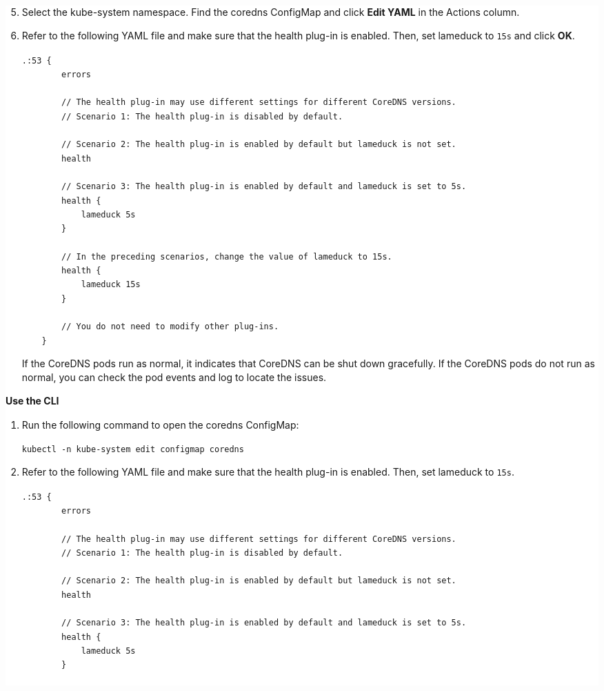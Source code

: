 5.  Select the kube-system namespace. Find the coredns ConfigMap and click **Edit YAML** in the Actions column.

6.  Refer to the following YAML file and make sure that the health plug-in is enabled. Then, set lameduck to `15s` and click **OK**.

    ```
    .:53 {
            errors
            
            // The health plug-in may use different settings for different CoreDNS versions. 
            // Scenario 1: The health plug-in is disabled by default. 
            
            // Scenario 2: The health plug-in is enabled by default but lameduck is not set. 
            health
            
            // Scenario 3: The health plug-in is enabled by default and lameduck is set to 5s.    
            health {
                lameduck 5s
            }
            
            // In the preceding scenarios, change the value of lameduck to 15s. 
            health {
                lameduck 15s
            }
            
            // You do not need to modify other plug-ins. 
        }
    ```

    If the CoreDNS pods run as normal, it indicates that CoreDNS can be shut down gracefully. If the CoreDNS pods do not run as normal, you can check the pod events and log to locate the issues.


**Use the CLI**

1.  Run the following command to open the coredns ConfigMap:

    ```
    kubectl -n kube-system edit configmap coredns
    ```

2.  Refer to the following YAML file and make sure that the health plug-in is enabled. Then, set lameduck to `15s`.

    ```
    .:53 {
            errors
            
            // The health plug-in may use different settings for different CoreDNS versions. 
            // Scenario 1: The health plug-in is disabled by default. 
            
            // Scenario 2: The health plug-in is enabled by default but lameduck is not set. 
            health
            
            // Scenario 3: The health plug-in is enabled by default and lameduck is set to 5s.    
            health {
                lameduck 5s
            }
            